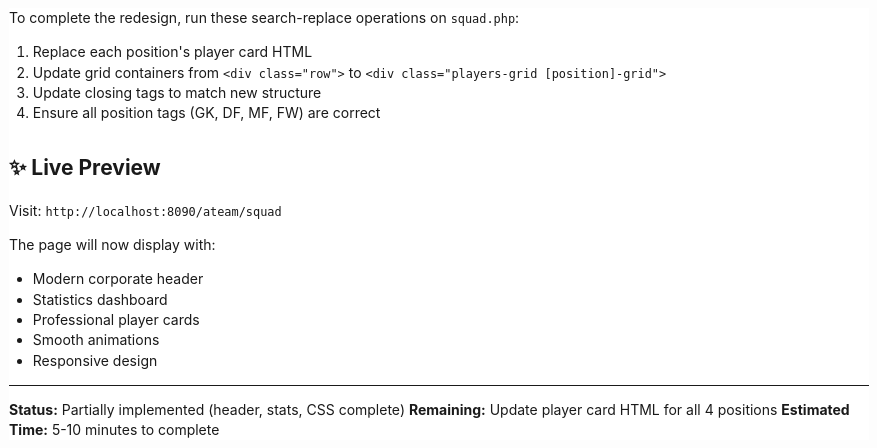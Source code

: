To complete the redesign, run these search-replace operations on `squad.php`:

1. Replace each position's player card HTML
2. Update grid containers from `<div class="row">` to `<div class="players-grid [position]-grid">`
3. Update closing tags to match new structure
4. Ensure all position tags (GK, DF, MF, FW) are correct

## ✨ Live Preview

Visit: `http://localhost:8090/ateam/squad`

The page will now display with:
- Modern corporate header
- Statistics dashboard
- Professional player cards
- Smooth animations
- Responsive design

---

**Status:** Partially implemented (header, stats, CSS complete)
**Remaining:** Update player card HTML for all 4 positions
**Estimated Time:** 5-10 minutes to complete
